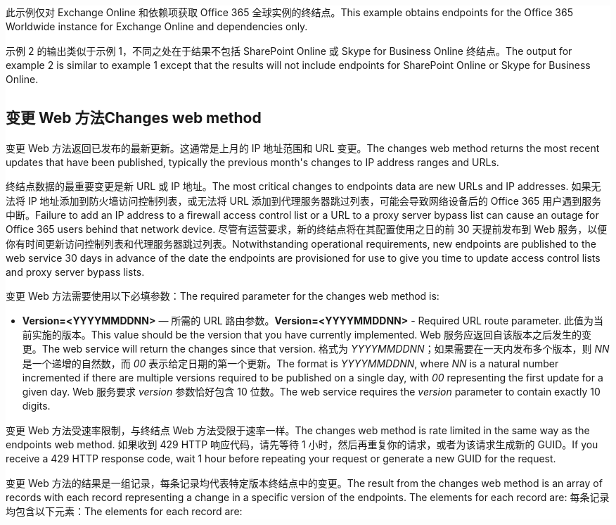<span data-ttu-id="7ab3e-225">此示例仅对 Exchange Online 和依赖项获取 Office 365 全球实例的终结点。</span><span class="sxs-lookup"><span data-stu-id="7ab3e-225">This example obtains endpoints for the Office 365 Worldwide instance for Exchange Online and dependencies only.</span></span>

<span data-ttu-id="7ab3e-226">示例 2 的输出类似于示例 1，不同之处在于结果不包括 SharePoint Online 或 Skype for Business Online 终结点。</span><span class="sxs-lookup"><span data-stu-id="7ab3e-226">The output for example 2 is similar to example 1 except that the results will not include endpoints for SharePoint Online or Skype for Business Online.</span></span>

## <a name="changes-web-method"></a><span data-ttu-id="7ab3e-227">变更 Web 方法</span><span class="sxs-lookup"><span data-stu-id="7ab3e-227">Changes web method</span></span>

<span data-ttu-id="7ab3e-228">变更 Web 方法返回已发布的最新更新。这通常是上月的 IP 地址范围和 URL 变更。</span><span class="sxs-lookup"><span data-stu-id="7ab3e-228">The changes web method returns the most recent updates that have been published, typically the previous month's changes to IP address ranges and URLs.</span></span>

<span data-ttu-id="7ab3e-229">终结点数据的最重要变更是新 URL 或 IP 地址。</span><span class="sxs-lookup"><span data-stu-id="7ab3e-229">The most critical changes to endpoints data are new URLs and IP addresses.</span></span> <span data-ttu-id="7ab3e-230">如果无法将 IP 地址添加到防火墙访问控制列表，或无法将 URL 添加到代理服务器跳过列表，可能会导致网络设备后的 Office 365 用户遇到服务中断。</span><span class="sxs-lookup"><span data-stu-id="7ab3e-230">Failure to add an IP address to a firewall access control list or a URL to a proxy server bypass list can cause an outage for Office 365 users behind that network device.</span></span> <span data-ttu-id="7ab3e-231">尽管有运营要求，新的终结点将在其配置使用之日的前 30 天提前发布到 Web 服务，以便你有时间更新访问控制列表和代理服务器跳过列表。</span><span class="sxs-lookup"><span data-stu-id="7ab3e-231">Notwithstanding operational requirements, new endpoints are published to the web service 30 days in advance of the date the endpoints are provisioned for use to give you time to update access control lists and proxy server bypass lists.</span></span>

<span data-ttu-id="7ab3e-232">变更 Web 方法需要使用以下必填参数：</span><span class="sxs-lookup"><span data-stu-id="7ab3e-232">The required parameter for the changes web method is:</span></span>

- <span data-ttu-id="7ab3e-233">**Version=\<YYYYMMDDNN>** — 所需的 URL 路由参数。</span><span class="sxs-lookup"><span data-stu-id="7ab3e-233">**Version=\<YYYYMMDDNN>** - Required URL route parameter.</span></span> <span data-ttu-id="7ab3e-234">此值为当前实施的版本。</span><span class="sxs-lookup"><span data-stu-id="7ab3e-234">This value should be the version that you have currently implemented.</span></span> <span data-ttu-id="7ab3e-235">Web 服务应返回自该版本之后发生的变更。</span><span class="sxs-lookup"><span data-stu-id="7ab3e-235">The web service will return the changes since that version.</span></span> <span data-ttu-id="7ab3e-236">格式为 _YYYYMMDDNN_；如果需要在一天内发布多个版本，则 _NN_ 是一个递增的自然数，而 _00_ 表示给定日期的第一个更新。</span><span class="sxs-lookup"><span data-stu-id="7ab3e-236">The format is _YYYYMMDDNN_, where _NN_ is a natural number incremented if there are multiple versions required to be published on a single day, with _00_ representing the first update for a given day.</span></span> <span data-ttu-id="7ab3e-237">Web 服务要求 _version_ 参数恰好包含 10 位数。</span><span class="sxs-lookup"><span data-stu-id="7ab3e-237">The web service requires the _version_ parameter to contain exactly 10 digits.</span></span>

<span data-ttu-id="7ab3e-238">变更 Web 方法受速率限制，与终结点 Web 方法受限于速率一样。</span><span class="sxs-lookup"><span data-stu-id="7ab3e-238">The changes web method is rate limited in the same way as the endpoints web method.</span></span> <span data-ttu-id="7ab3e-239">如果收到 429 HTTP 响应代码，请先等待 1 小时，然后再重复你的请求，或者为该请求生成新的 GUID。</span><span class="sxs-lookup"><span data-stu-id="7ab3e-239">If you receive a 429 HTTP response code, wait 1 hour before repeating your request or generate a new GUID for the request.</span></span>

<span data-ttu-id="7ab3e-240">变更 Web 方法的结果是一组记录，每条记录均代表特定版本终结点中的变更。</span><span class="sxs-lookup"><span data-stu-id="7ab3e-240">The result from the changes web method is an array of records with each record representing a change in a specific version of the endpoints. The elements for each record are:</span></span> <span data-ttu-id="7ab3e-241">每条记录均包含以下元素：</span><span class="sxs-lookup"><span data-stu-id="7ab3e-241">The elements for each record are:</span></span>
